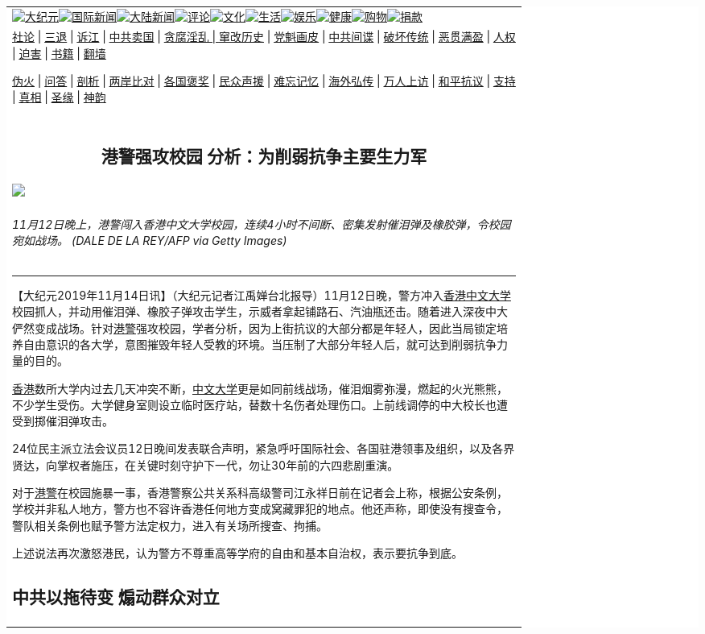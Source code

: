 <a name="1" id="1" target="_blank"></a><span id="1"></span>
<table border="0"><tr><td colspan="2" VALIGN=TOP><a href="https://github.com/ssuoew2898/djy/blob/master/gb/nsc413.md#1"><img src="https://gitlab.com/szzdlab/www/raw/master/t/djy/1.jpg" title="大纪元"></a><a href="https://github.com/ssuoew2898/djy/blob/master/gb/n24hr.md#1"><img src="https://gitlab.com/szzdlab/www/raw/master/t/djy/3.jpg" title="国际新闻"></a><a href="https://github.com/ssuoew2898/djy/blob/master/gb/nsc413.md#1"><img src="https://gitlab.com/szzdlab/www/raw/master/t/djy/4.jpg" title="大陆新闻"></a><a href="https://github.com/ssuoew2898/djy/blob/master/gb/news392.md#1"><img src="https://gitlab.com/szzdlab/www/raw/master/t/djy/5.jpg" title="评论"></a><a href="https://github.com/ssuoew2898/djy/blob/master/gb/news2007.md#1"><img src="https://gitlab.com/szzdlab/www/raw/master/t/djy/6.jpg" title="文化"></a><a href="https://github.com/ssuoew2898/djy/blob/master/gb/news2008.md#1"><img src="https://gitlab.com/szzdlab/www/raw/master/t/djy/7.jpg" title="生活"></a><a href="https://github.com/ssuoew2898/djy/blob/master/gb/ncyule.md#1"><img src="https://gitlab.com/szzdlab/www/raw/master/t/djy/8.jpg" title="娱乐"></a><a href="https://github.com/ssuoew2898/djy/blob/master/gb/nsc1002.md#1"><img src="https://gitlab.com/szzdlab/www/raw/master/t/djy/9.jpg" title="健康"><a href="https://www.youlucky.com"><img src="https://gitlab.com/szzdlab/www/raw/master/t/djy/10.jpg" title="购物"></a><a href="https://www.supportepoch.org/donation?utm_medium=epochtimes&utm_source=referral&utm_campaign=donate_button_djyhomepage"><img src="https://gitlab.com/szzdlab/www/raw/master/t/djy/12.jpg" title="捐款"></a></td></tr>
<tr><td colspan="2" VALIGN=TOP><a target="_blank" href="https://github.com/ssuoew2898/djy/blob/master/gb/9p.md#1">社论</a> | <a target="_blank" href="https://github.com/ssuoew2898/djy/blob/master/gb/nf5657.md#1">三退</a> | <a target="_blank" href="https://github.com/ssuoew2898/djy/blob/master/gb/nf6123.md#1">诉江</a> | <a target="_blank" href="https://github.com/ssuoew2898/djy/blob/master/gb/nf1176117.md#1">中共卖国</a> | <a target="_blank" href="https://github.com/ssuoew2898/djy/blob/master/gb/nf5773.md#1">贪腐淫乱 | <a target="_blank" href="https://github.com/ssuoew2898/djy/blob/master/gb/nf1176115.md#1">窜改历史</a> | <a target="_blank" href="https://github.com/ssuoew2898/djy/blob/master/gb/nf1176107.md#1">党魁画皮</a> | <a target="_blank" href="https://github.com/ssuoew2898/djy/blob/master/gb/nf1320400.md#1">中共间谍</a> | <a target="_blank" href="https://github.com/ssuoew2898/djy/blob/master/gb/nf1176114.md#1">破坏传统</a> | <a target="_blank" href="https://github.com/ssuoew2898/djy/blob/master/gb/nf5287.md#1">恶贯满盈</a> | <a target="_blank" href="https://github.com/ssuoew2898/djy/blob/master/gb/ncid278.md#1">人权</a> | <a target="_blank" href="https://github.com/ssuoew2898/djy/blob/master/gb/nf1176111.md#1">迫害</a> | <a target="_blank" href="https://github.com/ssuoew2898/djy/blob/master/gb/nf1235328.md#1">书籍</a> | <a target="_blank" href="https://github.com/ssuoew2898/www/blob/master/README.md?zsrh#1">翻墙</a></p><p><a target="_blank" href="https://github.com/ssuoew2898/djy/blob/master/gb/nf5562.md#1">伪火</a> | <a target="_blank" href="https://github.com/ssuoew2898/djy/blob/master/gb/nf4378.md#1">问答</a> | <a target="_blank" href="https://github.com/ssuoew2898/djy/blob/master/gb/nf5792.md#1">剖析</a> | <a target="_blank" href="https://github.com/ssuoew2898/djy/blob/master/gb/nf5735.md#1">两岸比对</a> | <a target="_blank" href="https://github.com/ssuoew2898/djy/blob/master/gb/nf6119.md#1">各国褒奖</a> | <a target="_blank" href="https://github.com/ssuoew2898/djy/blob/master/gb/nf6120.md#1">民众声援</a> | <a target="_blank" href="https://github.com/ssuoew2898/djy/blob/master/gb/nf1188594.md#1">难忘记忆</a> | <a target="_blank" href="https://github.com/ssuoew2898/djy/blob/master/gb/nf3180.md#1">海外弘传</a> | <a target="_blank" href="https://github.com/ssuoew2898/djy/blob/master/gb/nf5410.md#1">万人上访</a> | <a target="_blank" href="https://github.com/ssuoew2898/ntdtv/blob/master/gb/prog1530_1.md#1">和平抗议</a> | <a target="_blank" href="https://github.com/ssuoew2898/djy/blob/master/gb/nf4386.md#1">支持</a> | <a target="_blank" href="https://github.com/ssuoew2898/djy/blob/master/gb/nf4389.md#1">真相</a> | <a target="_blank" href="https://github.com/ssuoew2898/djy/blob/master/gb/nf5790.md#1">圣缘</a> | <a target="_blank" href="https://github.com/ssuoew2898/djy/blob/master/gb/nf4786.md#1">神韵</a></td></tr>
<tr><td VALIGN=TOP width="626"><h2 align=center>港警强攻校园 分析：为削弱抗争主要生力军</h2>
<img src="http://i.epochtimes.com/assets/uploads/2019/11/522e375f7e5ac6fa5eb8cd5e753d0a89-600x400.jpg" />
<h6>11月12日晚上，港警闯入香港中文大学校园，连续4小时不间断、密集发射催泪弹及橡胶弹，令校园宛如战场。 (DALE DE LA REY/AFP via Getty Images)
</h6>
<hr>
<p>【大纪元2019年11月14日讯】（大纪元记者江禹婵台北报导）11月12日晚，警方冲入<a href="https://github.com/ssuoew2898/djy/blob/master/gb/tag/%E9%A6%99%E6%B8%AF.md">香港</a><a href="https://github.com/ssuoew2898/djy/blob/master/gb/tag/%E4%B8%AD%E6%96%87%E5%A4%A7%E5%AD%A6.md">中文大学</a>校园抓人，并动用催泪弹、橡胶子弹攻击学生，示威者拿起铺路石、汽油瓶还击。随着进入深夜中大俨然变成战场。针对<a href="https://github.com/ssuoew2898/djy/blob/master/gb/tag/%E6%B8%AF%E8%AD%A6.md">港警</a>强攻校园，学者分析，因为上街抗议的大部分都是年轻人，因此当局锁定培养自由意识的各大学，意图摧毁年轻人受教的环境。当压制了大部分年轻人后，就可达到削弱抗争力量的目的。</p>
<p><a href="https://github.com/ssuoew2898/djy/blob/master/gb/tag/%E9%A6%99%E6%B8%AF.md">香港</a>数所大学内过去几天冲突不断，<a href="https://github.com/ssuoew2898/djy/blob/master/gb/tag/%E4%B8%AD%E6%96%87%E5%A4%A7%E5%AD%A6.md">中文大学</a>更是如同前线战场，催泪烟雾弥漫，燃起的火光熊熊，不少学生受伤。大学健身室则设立临时医疗站，替数十名伤者处理伤口。上前线调停的中大校长也遭受到掷催泪弹攻击。</p>
<p>24位民主派立法会议员12日晚间发表联合声明，紧急呼吁国际社会、各国驻港领事及组织，以及各界贤达，向掌权者施压，在关键时刻守护下一代，勿让30年前的六四悲剧重演。</p>
<p>对于<a href="https://github.com/ssuoew2898/djy/blob/master/gb/tag/%E6%B8%AF%E8%AD%A6.md">港警</a>在校园施暴一事，香港警察公共关系科高级警司江永祥日前在记者会上称，根据公安条例，学校并非私人地方，警方也不容许香港任何地方变成窝藏罪犯的地点。他还声称，即使没有搜查令，警队相关条例也赋予警方法定权力，进入有关场所搜查、拘捕。</p>
<p>上述说法再次激怒港民，认为警方不尊重高等学府的自由和基本自治权，表示要抗争到底。</p>
<h2>中共以拖待变 煽动群众对立</h2>
